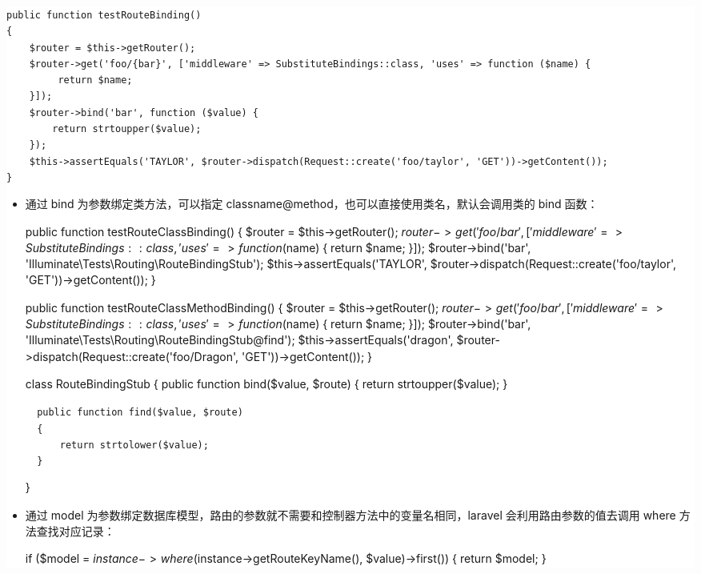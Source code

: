     public function testRouteBinding()
    {
        $router = $this->getRouter();
        $router->get('foo/{bar}', ['middleware' => SubstituteBindings::class, 'uses' => function ($name) {
             return $name;
        }]);
        $router->bind('bar', function ($value) {
            return strtoupper($value);
        });
        $this->assertEquals('TAYLOR', $router->dispatch(Request::create('foo/taylor', 'GET'))->getContent());
    }

* 通过 bind 为参数绑定类方法，可以指定 classname@method，也可以直接使用类名，默认会调用类的 bind 函数：

    public function testRouteClassBinding()
    {
        $router = $this->getRouter();
        $router->get('foo/{bar}', ['middleware' => SubstituteBindings::class, 'uses' => function ($name) {
            return $name;
        }]);
        $router->bind('bar', 'Illuminate\Tests\Routing\RouteBindingStub');
        $this->assertEquals('TAYLOR', $router->dispatch(Request::create('foo/taylor', 'GET'))->getContent());
    }
    
    public function testRouteClassMethodBinding()
    {
        $router = $this->getRouter();
        $router->get('foo/{bar}', ['middleware' => SubstituteBindings::class, 'uses' => function ($name) {
            return $name;
        }]);
        $router->bind('bar', 'Illuminate\Tests\Routing\RouteBindingStub@find');
        $this->assertEquals('dragon', $router->dispatch(Request::create('foo/Dragon', 'GET'))->getContent());
    }
    
    class RouteBindingStub
    {
        public function bind($value, $route)
        {
            return strtoupper($value);
        }
    
        public function find($value, $route)
        {
            return strtolower($value);
        }
    }

* 通过 model 为参数绑定数据库模型，路由的参数就不需要和控制器方法中的变量名相同，laravel 会利用路由参数的值去调用 where 方法查找对应记录：

    if ($model = $instance->where($instance->getRouteKeyName(), $value)->first()) {
         return $model;
    }
